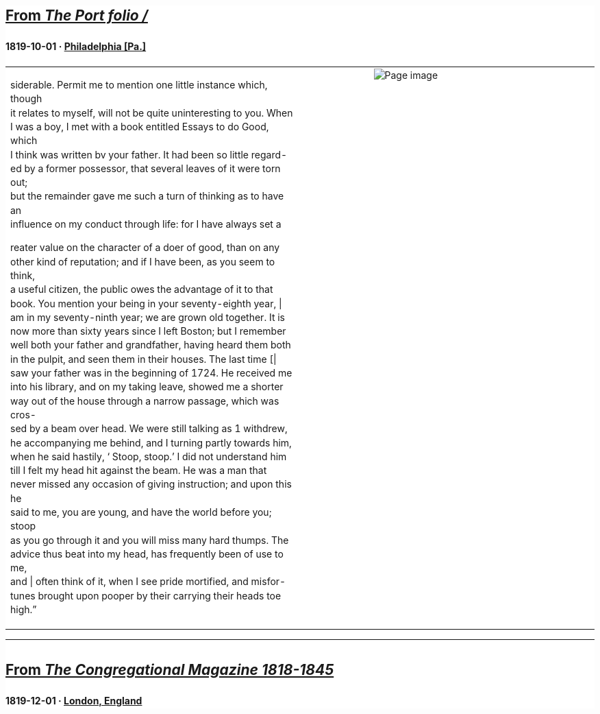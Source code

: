 
## [From _The Port folio /_](https://archive.org/details/sim_port-folio_1819-10_8_4/page/n65/mode/1up?view=theater)

#### 1819-10-01 &middot; [Philadelphia [Pa.]](http://dbpedia.org/resource/Philadelphia)

<table style="width: 100%;"><tr><td style="width: 50%">

  
siderable. Permit me to mention one little instance which, though  
it relates to myself, will not be quite uninteresting to you. When  
I was a boy, I met with a book entitled Essays to do Good, which  
I think was written bv your father. It had been so little regard-  
ed by a former possessor, that several leaves of it were torn out;  
but the remainder gave me such a turn of thinking as to have an  
influence on my conduct through life: for I have always set a  
  
reater value on the character of a doer of good, than on any  
other kind of reputation; and if I have been, as you seem to think,  
a useful citizen, the public owes the advantage of it to that  
book. You mention your being in your seventy-eighth year, |  
am in my seventy-ninth year; we are grown old together. It is  
now more than sixty years since I left Boston; but I remember  
well both your father and grandfather, having heard them both  
in the pulpit, and seen them in their houses. The last time [|  
saw your father was in the beginning of 1724. He received me  
into his library, and on my taking leave, showed me a shorter  
way out of the house through a narrow passage, which was cros-  
sed by a beam over head. We were still talking as 1 withdrew,  
he accompanying me behind, and I turning partly towards him,  
when he said hastily, ‘ Stoop, stoop.’ I did not understand him  
till I felt my head hit against the beam. He was a man that  
never missed any occasion of giving instruction; and upon this he  
said to me, you are young, and have the world before you; stoop  
as you go through it and you will miss many hard thumps. The  
advice thus beat into my head, has frequently been of use to me,  
and | often think of it, when I see pride mortified, and misfor-  
tunes brought upon pooper by their carrying their heads toe  
high.”
</td><td style="width: 50%; max-height: 75%; margin: auto; display: block;">
<img alt="Page image" src="https://iiif.archive.org/iiif/sim_port-folio_1819-10_8_4&#0036;65/pct:30.210706,15.285515,64.350797,42.235376/,600/0/default.jpg"/>
</td>
</tr></table>

---

## [From _The Congregational Magazine 1818-1845_](https://archive.org/details/sim_congregational-magazine_1819-12_2_24/page/n52/mode/1up?view=theater)

#### 1819-12-01 &middot; [London, England](http://dbpedia.org/resource/London)

